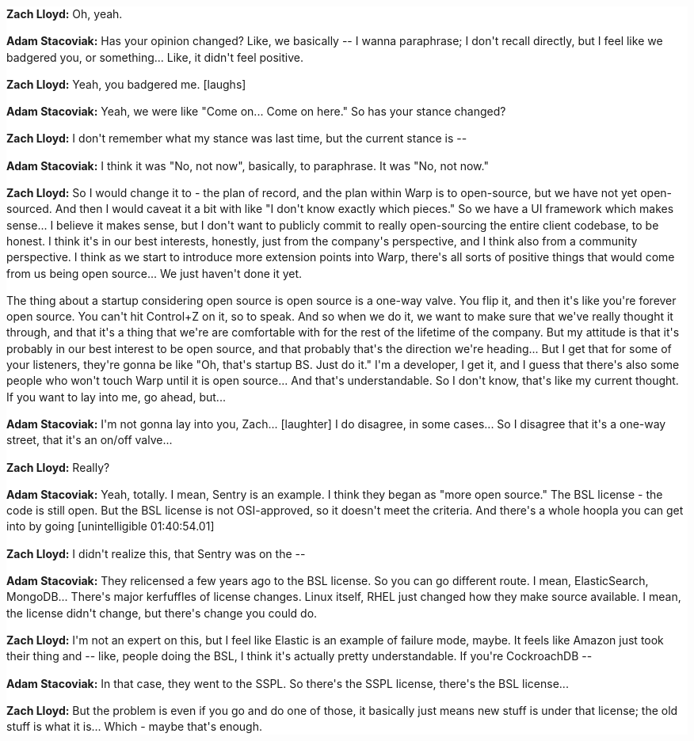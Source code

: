 **Zach Lloyd:** Oh, yeah.

**Adam Stacoviak:** Has your opinion changed? Like, we basically -- I wanna paraphrase; I don't recall directly, but I feel like we badgered you, or something... Like, it didn't feel positive.

**Zach Lloyd:** Yeah, you badgered me. \[laughs\]

**Adam Stacoviak:** Yeah, we were like "Come on... Come on here." So has your stance changed?

**Zach Lloyd:** I don't remember what my stance was last time, but the current stance is --

**Adam Stacoviak:** I think it was "No, not now", basically, to paraphrase. It was "No, not now."

**Zach Lloyd:** So I would change it to - the plan of record, and the plan within Warp is to open-source, but we have not yet open-sourced. And then I would caveat it a bit with like "I don't know exactly which pieces." So we have a UI framework which makes sense... I believe it makes sense, but I don't want to publicly commit to really open-sourcing the entire client codebase, to be honest. I think it's in our best interests, honestly, just from the company's perspective, and I think also from a community perspective. I think as we start to introduce more extension points into Warp, there's all sorts of positive things that would come from us being open source... We just haven't done it yet.

The thing about a startup considering open source is open source is a one-way valve. You flip it, and then it's like you're forever open source. You can't hit Control+Z on it, so to speak. And so when we do it, we want to make sure that we've really thought it through, and that it's a thing that we're are comfortable with for the rest of the lifetime of the company. But my attitude is that it's probably in our best interest to be open source, and that probably that's the direction we're heading... But I get that for some of your listeners, they're gonna be like "Oh, that's startup BS. Just do it." I'm a developer, I get it, and I guess that there's also some people who won't touch Warp until it is open source... And that's understandable. So I don't know, that's like my current thought. If you want to lay into me, go ahead, but...

**Adam Stacoviak:** I'm not gonna lay into you, Zach... \[laughter\] I do disagree, in some cases... So I disagree that it's a one-way street, that it's an on/off valve...

**Zach Lloyd:** Really?

**Adam Stacoviak:** Yeah, totally. I mean, Sentry is an example. I think they began as "more open source." The BSL license - the code is still open. But the BSL license is not OSI-approved, so it doesn't meet the criteria. And there's a whole hoopla you can get into by going \[unintelligible 01:40:54.01\]

**Zach Lloyd:** I didn't realize this, that Sentry was on the --

**Adam Stacoviak:** They relicensed a few years ago to the BSL license. So you can go different route. I mean, ElasticSearch, MongoDB... There's major kerfuffles of license changes. Linux itself, RHEL just changed how they make source available. I mean, the license didn't change, but there's change you could do.

**Zach Lloyd:** I'm not an expert on this, but I feel like Elastic is an example of failure mode, maybe. It feels like Amazon just took their thing and -- like, people doing the BSL, I think it's actually pretty understandable. If you're CockroachDB --

**Adam Stacoviak:** In that case, they went to the SSPL. So there's the SSPL license, there's the BSL license...

**Zach Lloyd:** But the problem is even if you go and do one of those, it basically just means new stuff is under that license; the old stuff is what it is... Which - maybe that's enough.
